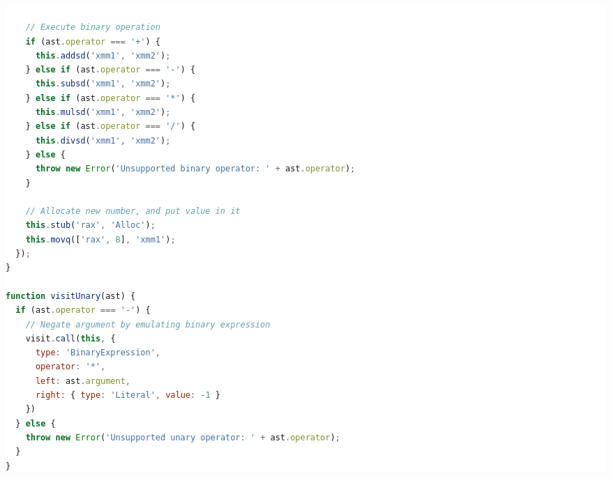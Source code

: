 ```javascript
      
    // Execute binary operation
    if (ast.operator === '+') {
      this.addsd('xmm1', 'xmm2');
    } else if (ast.operator === '-') {
      this.subsd('xmm1', 'xmm2');
    } else if (ast.operator === '*') {
      this.mulsd('xmm1', 'xmm2');
    } else if (ast.operator === '/') {
      this.divsd('xmm1', 'xmm2');
    } else {
      throw new Error('Unsupported binary operator: ' + ast.operator);
    }
      
    // Allocate new number, and put value in it
    this.stub('rax', 'Alloc');
    this.movq(['rax', 8], 'xmm1');
  });
}
      
function visitUnary(ast) {
  if (ast.operator === '-') {
    // Negate argument by emulating binary expression
    visit.call(this, {
      type: 'BinaryExpression',
      operator: '*',
      left: ast.argument,
      right: { type: 'Literal', value: -1 }
    })
  } else {
    throw new Error('Unsupported unary operator: ' + ast.operator);
  }
}
```
